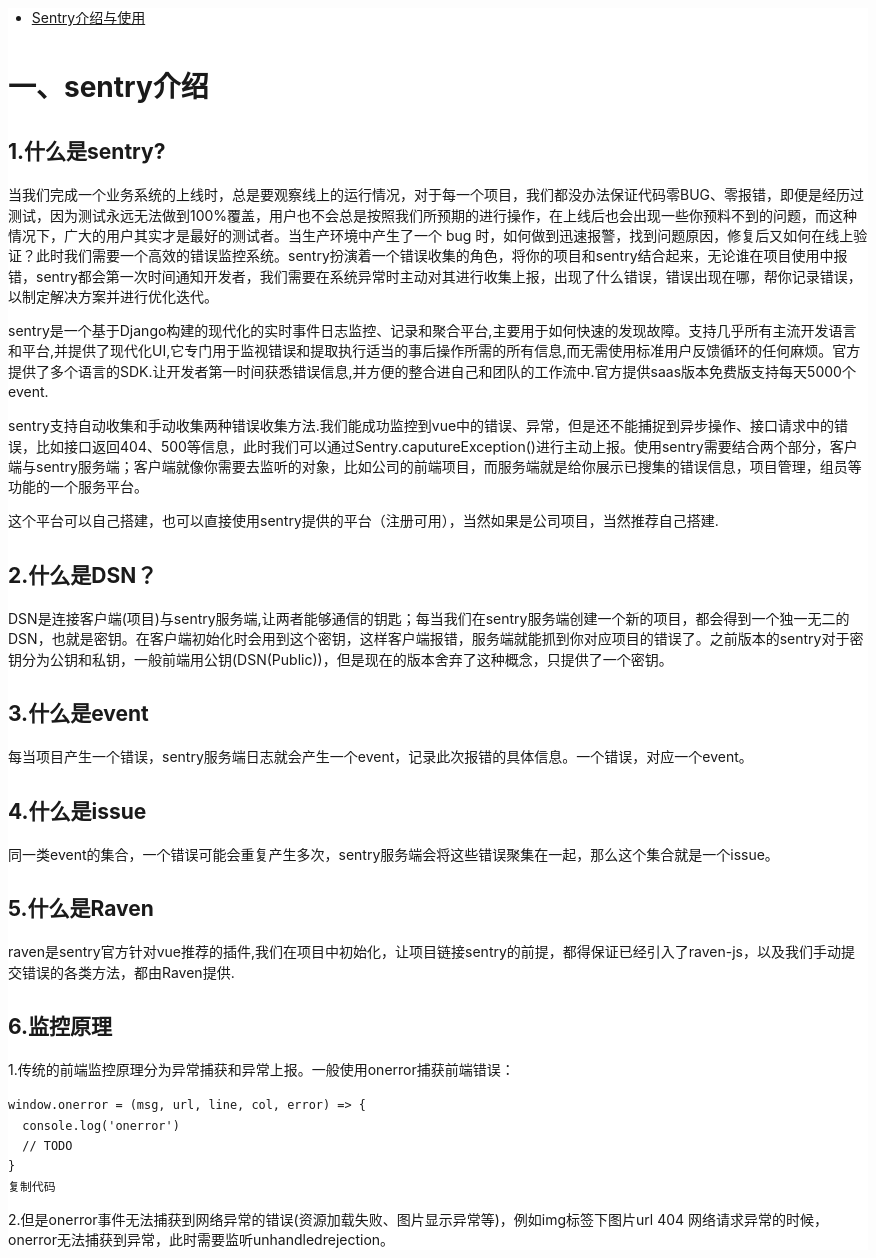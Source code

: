 - [Sentry介绍与使用](https://juejin.cn/post/6844904143090352135)

# 一、sentry介绍

## 1.什么是sentry?

当我们完成一个业务系统的上线时，总是要观察线上的运行情况，对于每一个项目，我们都没办法保证代码零BUG、零报错，即便是经历过测试，因为测试永远无法做到100%覆盖，用户也不会总是按照我们所预期的进行操作，在上线后也会出现一些你预料不到的问题，而这种情况下，广大的用户其实才是最好的测试者。当生产环境中产生了一个 bug 时，如何做到迅速报警，找到问题原因，修复后又如何在线上验证？此时我们需要一个高效的错误监控系统。sentry扮演着一个错误收集的角色，将你的项目和sentry结合起来，无论谁在项目使用中报错，sentry都会第一次时间通知开发者，我们需要在系统异常时主动对其进行收集上报，出现了什么错误，错误出现在哪，帮你记录错误，以制定解决方案并进行优化迭代。

sentry是一个基于Django构建的现代化的实时事件日志监控、记录和聚合平台,主要用于如何快速的发现故障。支持几乎所有主流开发语言和平台,并提供了现代化UI,它专门用于监视错误和提取执行适当的事后操作所需的所有信息,而无需使用标准用户反馈循环的任何麻烦。官方提供了多个语言的SDK.让开发者第一时间获悉错误信息,并方便的整合进自己和团队的工作流中.官方提供saas版本免费版支持每天5000个event.

sentry支持自动收集和手动收集两种错误收集方法.我们能成功监控到vue中的错误、异常，但是还不能捕捉到异步操作、接口请求中的错误，比如接口返回404、500等信息，此时我们可以通过Sentry.caputureException()进行主动上报。使用sentry需要结合两个部分，客户端与sentry服务端；客户端就像你需要去监听的对象，比如公司的前端项目，而服务端就是给你展示已搜集的错误信息，项目管理，组员等功能的一个服务平台。

这个平台可以自己搭建，也可以直接使用sentry提供的平台（注册可用），当然如果是公司项目，当然推荐自己搭建.

## 2.什么是DSN？

DSN是连接客户端(项目)与sentry服务端,让两者能够通信的钥匙；每当我们在sentry服务端创建一个新的项目，都会得到一个独一无二的DSN，也就是密钥。在客户端初始化时会用到这个密钥，这样客户端报错，服务端就能抓到你对应项目的错误了。之前版本的sentry对于密钥分为公钥和私钥，一般前端用公钥(DSN(Public))，但是现在的版本舍弃了这种概念，只提供了一个密钥。

## 3.什么是event

每当项目产生一个错误，sentry服务端日志就会产生一个event，记录此次报错的具体信息。一个错误，对应一个event。

## 4.什么是issue

同一类event的集合，一个错误可能会重复产生多次，sentry服务端会将这些错误聚集在一起，那么这个集合就是一个issue。

## 5.什么是Raven

raven是sentry官方针对vue推荐的插件,我们在项目中初始化，让项目链接sentry的前提，都得保证已经引入了raven-js，以及我们手动提交错误的各类方法，都由Raven提供.

## 6.监控原理

1.传统的前端监控原理分为异常捕获和异常上报。一般使用onerror捕获前端错误：

```
window.onerror = (msg, url, line, col, error) => {
  console.log('onerror')
  // TODO
}
复制代码
```

2.但是onerror事件无法捕获到网络异常的错误(资源加载失败、图片显示异常等)，例如img标签下图片url 404 网络请求异常的时候，onerror无法捕获到异常，此时需要监听unhandledrejection。
